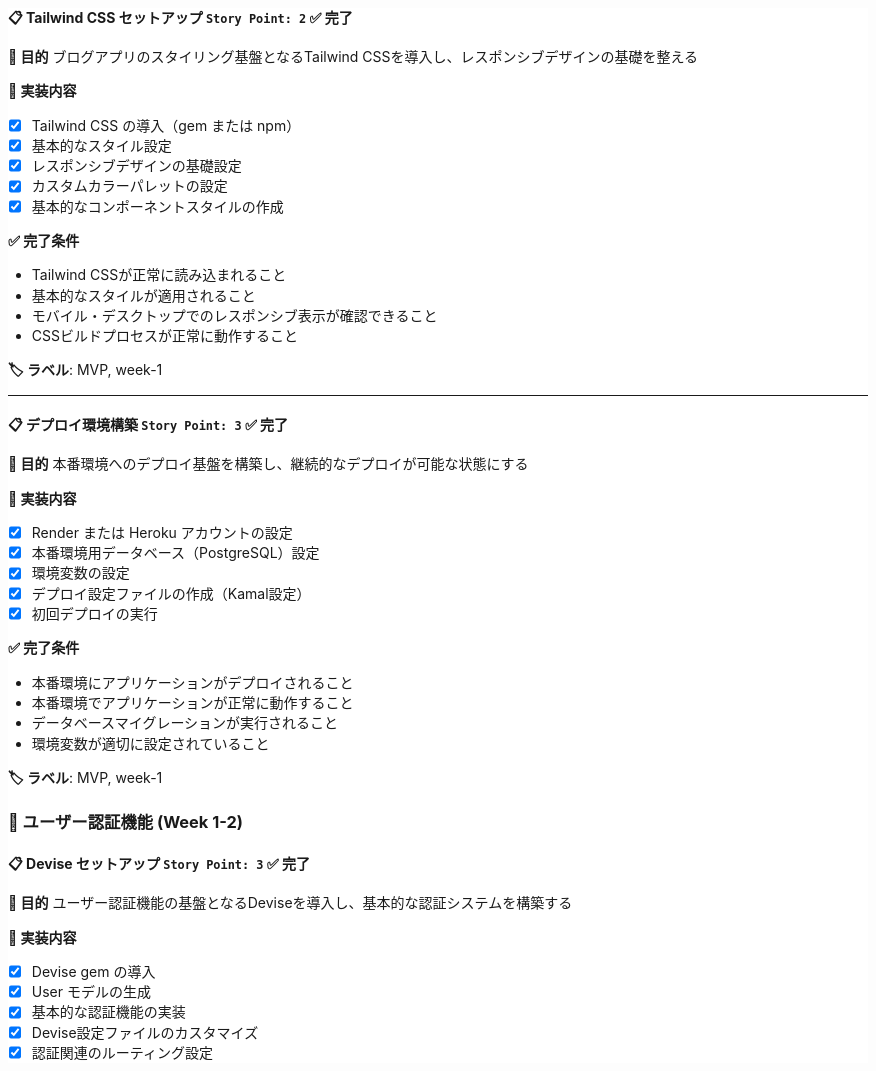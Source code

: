 #### 📋 Tailwind CSS セットアップ `Story Point: 2` ✅ **完了**

**🎯 目的**
ブログアプリのスタイリング基盤となるTailwind CSSを導入し、レスポンシブデザインの基礎を整える

**📝 実装内容**
- [x] Tailwind CSS の導入（gem または npm）
- [x] 基本的なスタイル設定
- [x] レスポンシブデザインの基礎設定
- [x] カスタムカラーパレットの設定
- [x] 基本的なコンポーネントスタイルの作成

**✅ 完了条件**
- Tailwind CSSが正常に読み込まれること
- 基本的なスタイルが適用されること
- モバイル・デスクトップでのレスポンシブ表示が確認できること
- CSSビルドプロセスが正常に動作すること

**🏷️ ラベル**: MVP, week-1

---

#### 📋 デプロイ環境構築 `Story Point: 3` ✅ **完了**

**🎯 目的**
本番環境へのデプロイ基盤を構築し、継続的なデプロイが可能な状態にする

**📝 実装内容**
- [x] Render または Heroku アカウントの設定
- [x] 本番環境用データベース（PostgreSQL）設定
- [x] 環境変数の設定
- [x] デプロイ設定ファイルの作成（Kamal設定）
- [x] 初回デプロイの実行

**✅ 完了条件**
- 本番環境にアプリケーションがデプロイされること
- 本番環境でアプリケーションが正常に動作すること
- データベースマイグレーションが実行されること
- 環境変数が適切に設定されていること

**🏷️ ラベル**: MVP, week-1

### 👤 ユーザー認証機能 (Week 1-2)

#### 📋 Devise セットアップ `Story Point: 3` ✅ **完了**

**🎯 目的**
ユーザー認証機能の基盤となるDeviseを導入し、基本的な認証システムを構築する

**📝 実装内容**
- [x] Devise gem の導入
- [x] User モデルの生成
- [x] 基本的な認証機能の実装
- [x] Devise設定ファイルのカスタマイズ
- [x] 認証関連のルーティング設定

